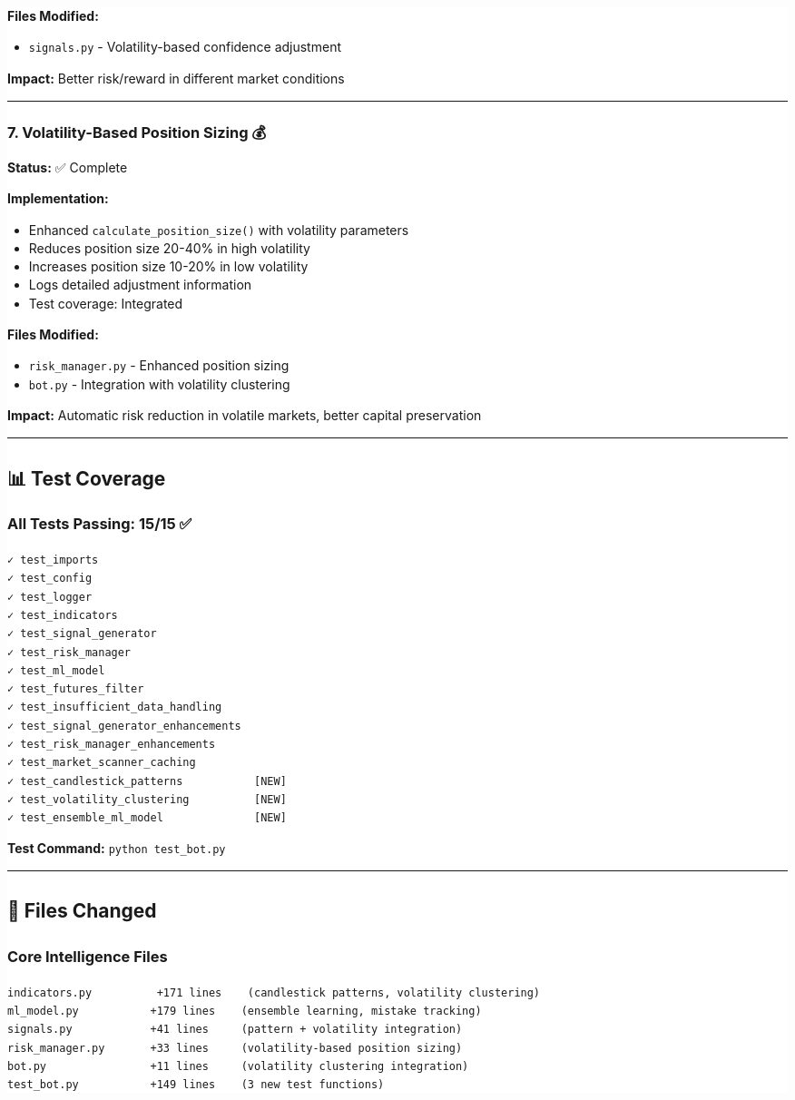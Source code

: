 **Files Modified:**
- `signals.py` - Volatility-based confidence adjustment

**Impact:** Better risk/reward in different market conditions

---

### 7. Volatility-Based Position Sizing 💰
**Status:** ✅ Complete

**Implementation:**
- Enhanced `calculate_position_size()` with volatility parameters
- Reduces position size 20-40% in high volatility
- Increases position size 10-20% in low volatility
- Logs detailed adjustment information
- Test coverage: Integrated

**Files Modified:**
- `risk_manager.py` - Enhanced position sizing
- `bot.py` - Integration with volatility clustering

**Impact:** Automatic risk reduction in volatile markets, better capital preservation

---

## 📊 Test Coverage

### All Tests Passing: 15/15 ✅

```
✓ test_imports
✓ test_config
✓ test_logger
✓ test_indicators
✓ test_signal_generator
✓ test_risk_manager
✓ test_ml_model
✓ test_futures_filter
✓ test_insufficient_data_handling
✓ test_signal_generator_enhancements
✓ test_risk_manager_enhancements
✓ test_market_scanner_caching
✓ test_candlestick_patterns           [NEW]
✓ test_volatility_clustering          [NEW]
✓ test_ensemble_ml_model              [NEW]
```

**Test Command:** `python test_bot.py`

---

## 📁 Files Changed

### Core Intelligence Files
```
indicators.py          +171 lines    (candlestick patterns, volatility clustering)
ml_model.py           +179 lines    (ensemble learning, mistake tracking)
signals.py            +41 lines     (pattern + volatility integration)
risk_manager.py       +33 lines     (volatility-based position sizing)
bot.py                +11 lines     (volatility clustering integration)
test_bot.py           +149 lines    (3 new test functions)
```
